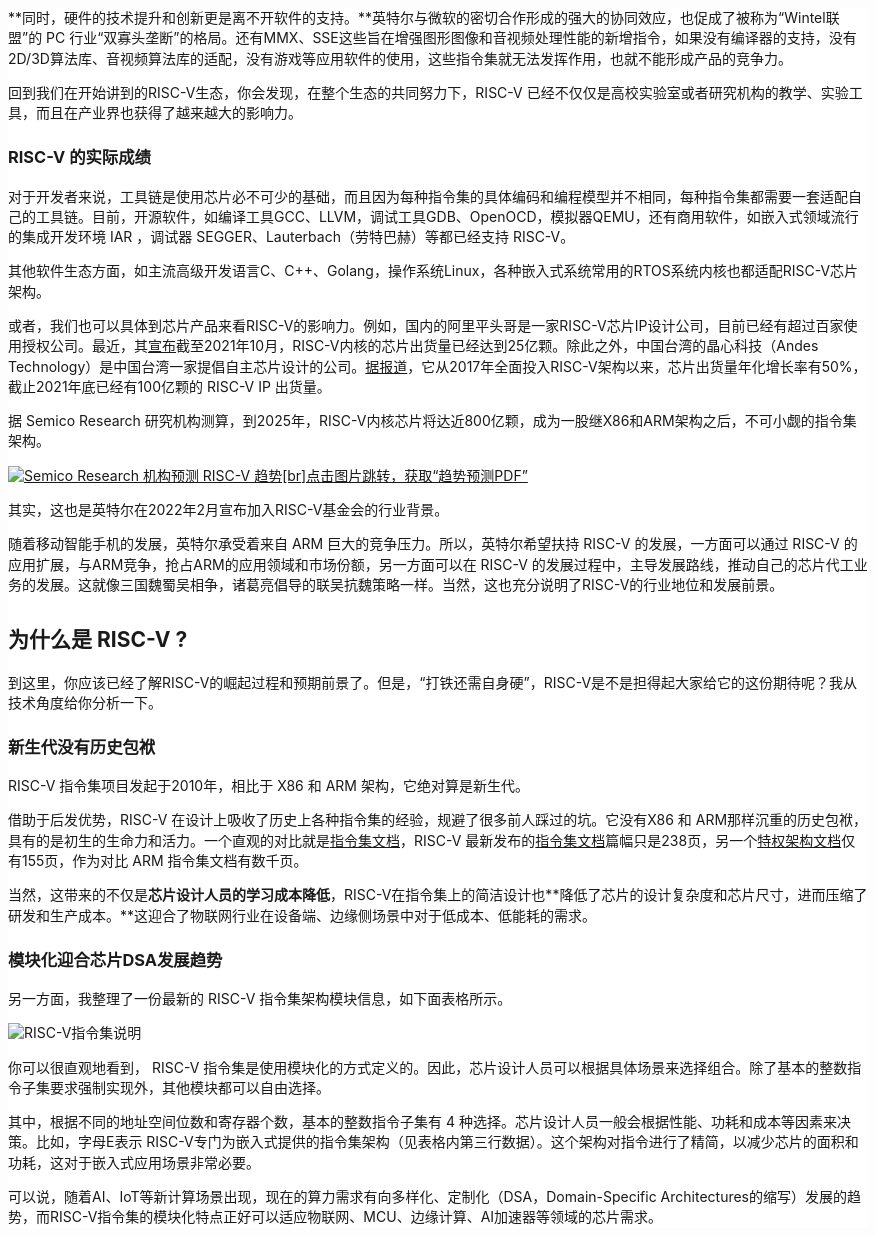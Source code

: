 **同时，硬件的技术提升和创新更是离不开软件的支持。**英特尔与微软的密切合作形成的强大的协同效应，也促成了被称为“Wintel联盟”的 PC 行业“双寡头垄断”的格局。还有MMX、SSE这些旨在增强图形图像和音视频处理性能的新增指令，如果没有编译器的支持，没有2D/3D算法库、音视频算法库的适配，没有游戏等应用软件的使用，这些指令集就无法发挥作用，也就不能形成产品的竞争力。

回到我们在开始讲到的RISC-V生态，你会发现，在整个生态的共同努力下，RISC-V 已经不仅仅是高校实验室或者研究机构的教学、实验工具，而且在产业界也获得了越来越大的影响力。

### RISC-V 的实际成绩

对于开发者来说，工具链是使用芯片必不可少的基础，而且因为每种指令集的具体编码和编程模型并不相同，每种指令集都需要一套适配自己的工具链。目前，开源软件，如编译工具GCC、LLVM，调试工具GDB、OpenOCD，模拟器QEMU，还有商用软件，如嵌入式领域流行的集成开发环境 IAR ，调试器 SEGGER、Lauterbach（劳特巴赫）等都已经支持 RISC-V。

其他软件生态方面，如主流高级开发语言C、C++、Golang，操作系统Linux，各种嵌入式系统常用的RTOS系统内核也都适配RISC-V芯片架构。

或者，我们也可以具体到芯片产品来看RISC-V的影响力。例如，国内的阿里平头哥是一家RISC-V芯片IP设计公司，目前已经有超过百家使用授权公司。最近，其[宣布](https://www.icspec.com/news/article-details/1734929?type=prefecture)截至2021年10月，RISC-V内核的芯片出货量已经达到25亿颗。除此之外，中国台湾的晶心科技（Andes Technology）是中国台湾一家提倡自主芯片设计的公司。[据报道](https://cn.design-reuse.com/news/51560/andes-10-billion-cumulative-shipments.html)，它从2017年全面投入RISC-V架构以来，芯片出货量年化增长率有50%，截止2021年底已经有100亿颗的 RISC-V IP 出货量。

据 Semico Research 研究机构测算，到2025年，RISC-V内核芯片将达近800亿颗，成为一股继X86和ARM架构之后，不可小觑的指令集架构。

[![](https://static001.geekbang.org/resource/image/90/b2/907cd8edcbe641118d25645794f3cfb2.png?wh=1080x518 "Semico Research 机构预测 RISC-V 趋势[br]点击图片跳转，获取“趋势预测PDF”")](http://riscv.or.jp/wp-content/uploads/rvdv_01_RISC-V-Open-Era-01-04-2022.pdf)

其实，这也是英特尔在2022年2月宣布加入RISC-V基金会的行业背景。

随着移动智能手机的发展，英特尔承受着来自 ARM 巨大的竞争压力。所以，英特尔希望扶持 RISC-V 的发展，一方面可以通过 RISC-V 的应用扩展，与ARM竞争，抢占ARM的应用领域和市场份额，另一方面可以在 RISC-V 的发展过程中，主导发展路线，推动自己的芯片代工业务的发展。这就像三国魏蜀吴相争，诸葛亮倡导的联吴抗魏策略一样。当然，这也充分说明了RISC-V的行业地位和发展前景。

## 为什么是 RISC-V ?

到这里，你应该已经了解RISC-V的崛起过程和预期前景了。但是，“打铁还需自身硬”，RISC-V是不是担得起大家给它的这份期待呢？我从技术角度给你分析一下。

### 新生代没有历史包袱

RISC-V 指令集项目发起于2010年，相比于 X86 和 ARM 架构，它绝对算是新生代。

借助于后发优势，RISC-V 在设计上吸收了历史上各种指令集的经验，规避了很多前人踩过的坑。它没有X86 和 ARM那样沉重的历史包袱，具有的是初生的生命力和活力。一个直观的对比就是[指令集文档](https://riscv.org/technical/specifications)，RISC-V 最新发布的[指令集文档](https://github.com/riscv/riscv-isa-manual/releases/download/Ratified-IMAFDQC/riscv-spec-20191213.pdf)篇幅只是238页，另一个[特权架构文档](https://github.com/riscv/riscv-isa-manual/releases/download/Priv-v1.12/riscv-privileged-20211203.pdf)仅有155页，作为对比 ARM 指令集文档有数千页。

当然，这带来的不仅是**芯片设计人员的学习成本降低**，RISC-V在指令集上的简洁设计也**降低了芯片的设计复杂度和芯片尺寸，进而压缩了研发和生产成本。**这迎合了物联网行业在设备端、边缘侧场景中对于低成本、低能耗的需求。

### 模块化迎合芯片DSA发展趋势

另一方面，我整理了一份最新的 RISC-V 指令集架构模块信息，如下面表格所示。

![](https://static001.geekbang.org/resource/image/90/b6/90b5b1c20165e3dcbe04041ec67d2fb6.jpg?wh=2284x2201 "RISC-V指令集说明")

你可以很直观地看到， RISC-V 指令集是使用模块化的方式定义的。因此，芯片设计人员可以根据具体场景来选择组合。除了基本的整数指令子集要求强制实现外，其他模块都可以自由选择。

其中，根据不同的地址空间位数和寄存器个数，基本的整数指令子集有 4 种选择。芯片设计人员一般会根据性能、功耗和成本等因素来决策。比如，字母E表示 RISC-V专门为嵌入式提供的指令集架构（见表格内第三行数据）。这个架构对指令进行了精简，以减少芯片的面积和功耗，这对于嵌入式应用场景非常必要。

可以说，随着AI、IoT等新计算场景出现，现在的算力需求有向多样化、定制化（DSA，Domain-Specific Architectures的缩写）发展的趋势，而RISC-V指令集的模块化特点正好可以适应物联网、MCU、边缘计算、AI加速器等领域的芯片需求。
